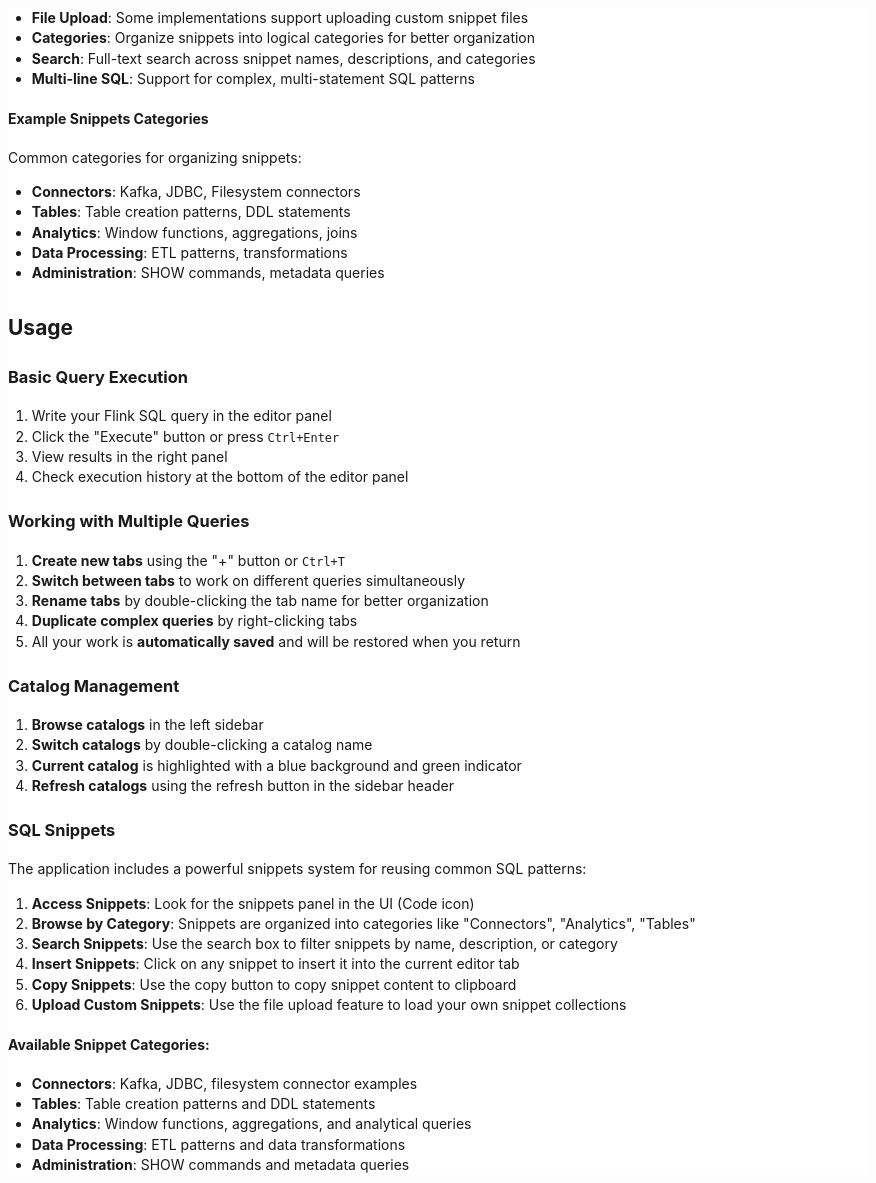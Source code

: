 - **File Upload**: Some implementations support uploading custom snippet files
- **Categories**: Organize snippets into logical categories for better organization
- **Search**: Full-text search across snippet names, descriptions, and categories
- **Multi-line SQL**: Support for complex, multi-statement SQL patterns

#### Example Snippets Categories

Common categories for organizing snippets:
- **Connectors**: Kafka, JDBC, Filesystem connectors
- **Tables**: Table creation patterns, DDL statements
- **Analytics**: Window functions, aggregations, joins
- **Data Processing**: ETL patterns, transformations
- **Administration**: SHOW commands, metadata queries

## Usage

### Basic Query Execution

1. Write your Flink SQL query in the editor panel
2. Click the "Execute" button or press `Ctrl+Enter`
3. View results in the right panel
4. Check execution history at the bottom of the editor panel

### Working with Multiple Queries

1. **Create new tabs** using the "+" button or `Ctrl+T`
2. **Switch between tabs** to work on different queries simultaneously
3. **Rename tabs** by double-clicking the tab name for better organization
4. **Duplicate complex queries** by right-clicking tabs
5. All your work is **automatically saved** and will be restored when you return

### Catalog Management

1. **Browse catalogs** in the left sidebar
2. **Switch catalogs** by double-clicking a catalog name
3. **Current catalog** is highlighted with a blue background and green indicator
4. **Refresh catalogs** using the refresh button in the sidebar header

### SQL Snippets

The application includes a powerful snippets system for reusing common SQL patterns:

1. **Access Snippets**: Look for the snippets panel in the UI (Code icon)
2. **Browse by Category**: Snippets are organized into categories like "Connectors", "Analytics", "Tables"
3. **Search Snippets**: Use the search box to filter snippets by name, description, or category
4. **Insert Snippets**: Click on any snippet to insert it into the current editor tab
5. **Copy Snippets**: Use the copy button to copy snippet content to clipboard
6. **Upload Custom Snippets**: Use the file upload feature to load your own snippet collections

#### Available Snippet Categories:
- **Connectors**: Kafka, JDBC, filesystem connector examples
- **Tables**: Table creation patterns and DDL statements
- **Analytics**: Window functions, aggregations, and analytical queries
- **Data Processing**: ETL patterns and data transformations
- **Administration**: SHOW commands and metadata queries
